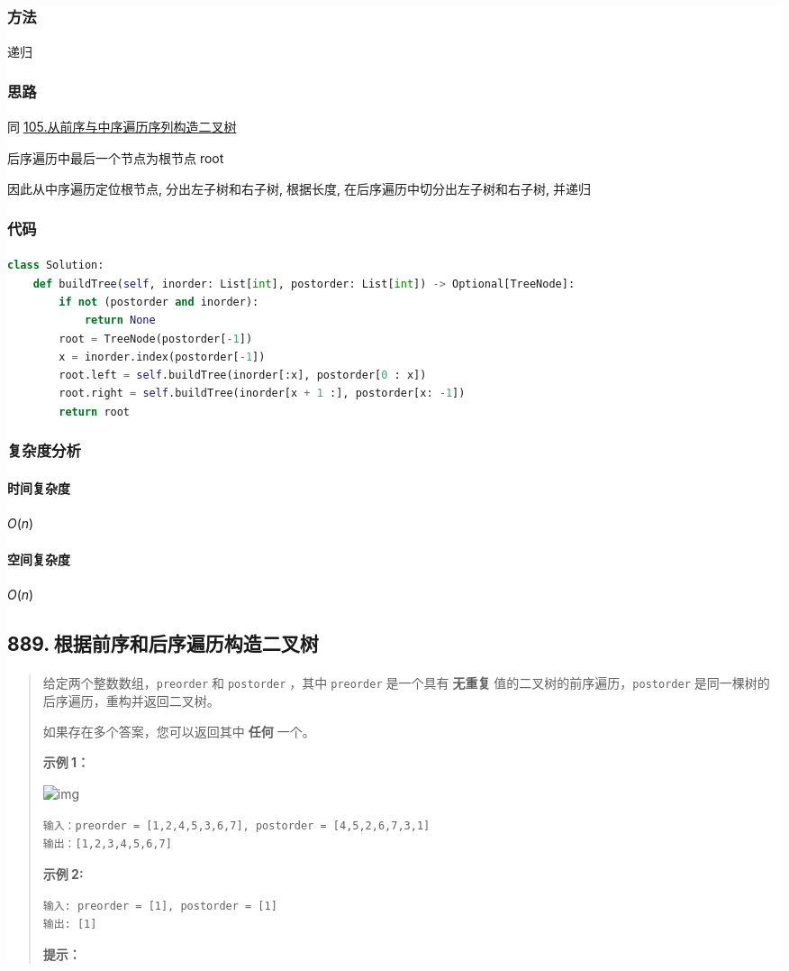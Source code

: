 ### 方法

递归

### 思路

同 [105.从前序与中序遍历序列构造二叉树](##105.从前序与中序遍历序列构造二叉树)

后序遍历中最后一个节点为根节点 root

因此从中序遍历定位根节点, 分出左子树和右子树, 根据长度, 在后序遍历中切分出左子树和右子树, 并递归

### 代码

```Python
class Solution:
    def buildTree(self, inorder: List[int], postorder: List[int]) -> Optional[TreeNode]:
        if not (postorder and inorder):
            return None
        root = TreeNode(postorder[-1])
        x = inorder.index(postorder[-1])
        root.left = self.buildTree(inorder[:x], postorder[0 : x])
        root.right = self.buildTree(inorder[x + 1 :], postorder[x: -1])
        return root
```

### 复杂度分析

#### 时间复杂度

 $O(n)$

#### 空间复杂度

$O(n)$​



## 889. 根据前序和后序遍历构造二叉树

> 给定两个整数数组，`preorder` 和 `postorder` ，其中 `preorder` 是一个具有 **无重复** 值的二叉树的前序遍历，`postorder` 是同一棵树的后序遍历，重构并返回二叉树。
>
> 如果存在多个答案，您可以返回其中 **任何** 一个。
>
>  
>
> **示例 1：**
>
> ![img](https://assets.leetcode.com/uploads/2021/07/24/lc-prepost.jpg)
>
> ```
> 输入：preorder = [1,2,4,5,3,6,7], postorder = [4,5,2,6,7,3,1]
> 输出：[1,2,3,4,5,6,7]
> ```
>
> **示例 2:**
>
> ```
> 输入: preorder = [1], postorder = [1]
> 输出: [1]
> ```
>
>  
>
> **提示：**